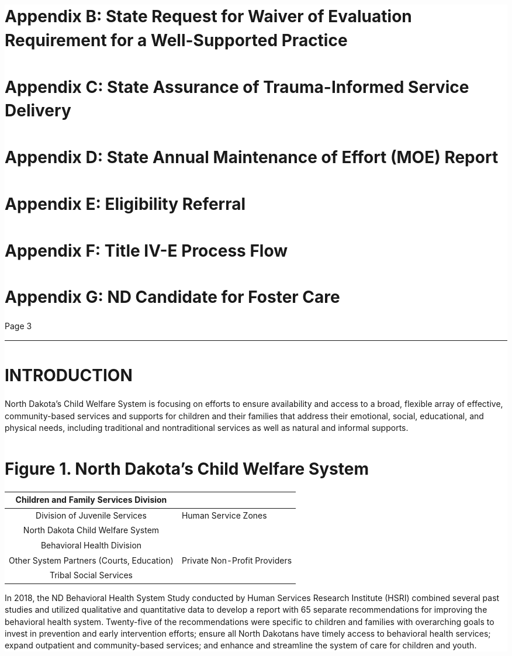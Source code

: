 # Appendix B: State Request for Waiver of Evaluation Requirement for a Well-Supported Practice

# Appendix C: State Assurance of Trauma-Informed Service Delivery

# Appendix D: State Annual Maintenance of Effort (MOE) Report

# Appendix E: Eligibility Referral

# Appendix F: Title IV-E Process Flow

# Appendix G: ND Candidate for Foster Care


Page 3


---

# INTRODUCTION

North Dakota’s Child Welfare System is focusing on efforts to ensure availability and access to a broad, flexible array of effective, community-based services and supports for children and their families that address their emotional, social, educational, and physical needs, including traditional and nontraditional services as well as natural and informal supports.

# Figure 1. North Dakota’s Child Welfare System

|   Children and Family Services Division   |                              |
| :---------------------------------------: | ---------------------------- |
|       Division of Juvenile Services       | Human Service Zones          |
|     North Dakota Child Welfare System     |                              |
|         Behavioral Health Division        |                              |
| Other System Partners (Courts, Education) | Private Non-Profit Providers |
|           Tribal Social Services          |                              |

In 2018, the ND Behavioral Health System Study conducted by Human Services Research Institute (HSRI) combined several past studies and utilized qualitative and quantitative data to develop a report with 65 separate recommendations for improving the behavioral health system. Twenty-five of the recommendations were specific to children and families with overarching goals to invest in prevention and early intervention efforts; ensure all North Dakotans have timely access to behavioral health services; expand outpatient and community-based services; and enhance and streamline the system of care for children and youth.
